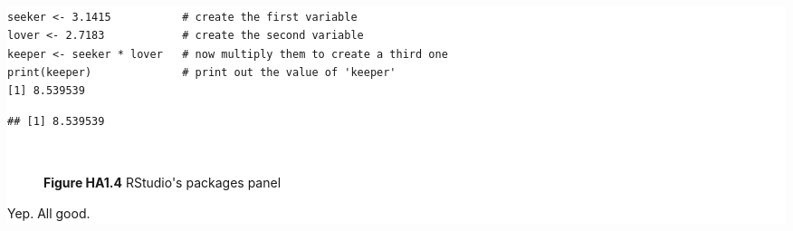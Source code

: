 ```
seeker <- 3.1415           # create the first variable
lover <- 2.7183            # create the second variable
keeper <- seeker * lover   # now multiply them to create a third one
print(keeper)              # print out the value of 'keeper'
[1] 8.539539
```

```
## [1] 8.539539
```



<figure><img src="https://learningstatisticswithr.com/book/img/mechanics/Rstudiopackages.png" alt=""><figcaption><p><strong>Figure HA1.4</strong> RStudio's packages panel</p></figcaption></figure>

Yep. All good.
